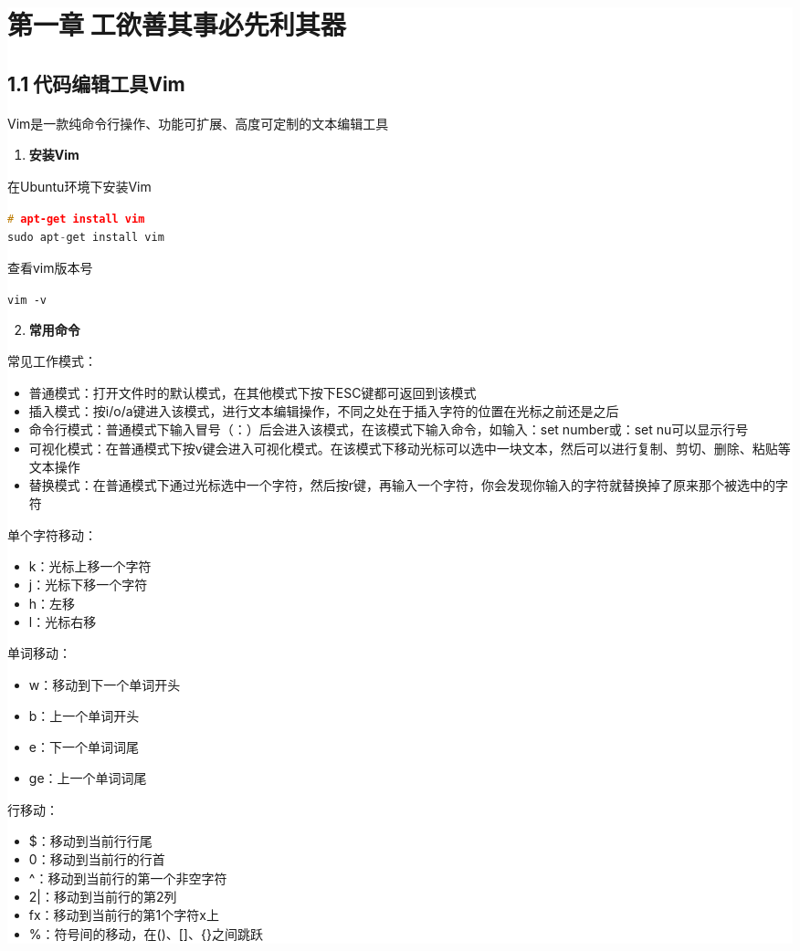 # 第一章   工欲善其事必先利其器

## 1.1 代码编辑工具Vim

Vim是一款纯命令行操作、功能可扩展、高度可定制的文本编辑工具



1. **安装Vim**

在Ubuntu环境下安装Vim

```c
# apt-get install vim
sudo apt-get install vim
```



查看vim版本号

```
vim -v
```



2. **常用命令**

常见工作模式：

* 普通模式：打开文件时的默认模式，在其他模式下按下ESC键都可返回到该模式
* 插入模式：按i/o/a键进入该模式，进行文本编辑操作，不同之处在于插入字符的位置在光标之前还是之后
* 命令行模式：普通模式下输入冒号（：）后会进入该模式，在该模式下输入命令，如输入：set number或：set nu可以显示行号
* 可视化模式：在普通模式下按v键会进入可视化模式。在该模式下移动光标可以选中一块文本，然后可以进行复制、剪切、删除、粘贴等文本操作
* 替换模式：在普通模式下通过光标选中一个字符，然后按r键，再输入一个字符，你会发现你输入的字符就替换掉了原来那个被选中的字符



单个字符移动：

* k：光标上移一个字符
* j：光标下移一个字符
* h：左移
* l：光标右移



单词移动：

* w：移动到下一个单词开头

* b：上一个单词开头

* e：下一个单词词尾

* ge：上一个单词词尾



行移动：

* $：移动到当前行行尾
* 0：移动到当前行的行首
* ^：移动到当前行的第一个非空字符
* 2|：移动到当前行的第2列
*  fx：移动到当前行的第1个字符x上
* %：符号间的移动，在()、[]、{}之间跳跃
